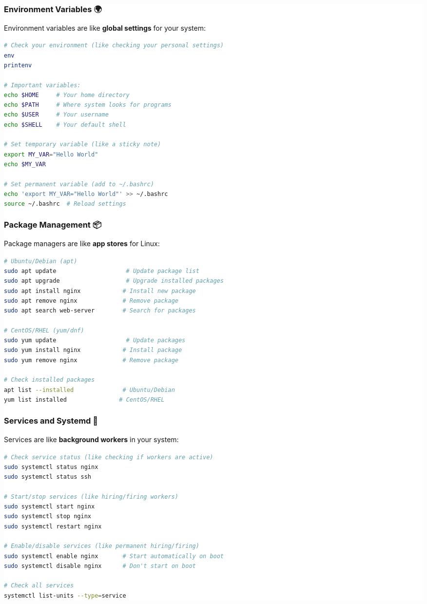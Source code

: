 ### **Environment Variables** 🌍
Environment variables are like **global settings** for your system:

```bash
# Check your environment (like checking your personal settings)
env
printenv

# Important variables:
echo $HOME     # Your home directory
echo $PATH     # Where system looks for programs
echo $USER     # Your username
echo $SHELL    # Your default shell

# Set temporary variable (like a sticky note)
export MY_VAR="Hello World"
echo $MY_VAR

# Set permanent variable (add to ~/.bashrc)
echo 'export MY_VAR="Hello World"' >> ~/.bashrc
source ~/.bashrc  # Reload settings
```

### **Package Management** 📦
Package managers are like **app stores** for Linux:

```bash
# Ubuntu/Debian (apt)
sudo apt update                    # Update package list
sudo apt upgrade                   # Upgrade installed packages
sudo apt install nginx            # Install new package
sudo apt remove nginx             # Remove package
sudo apt search web-server        # Search for packages

# CentOS/RHEL (yum/dnf)
sudo yum update                    # Update packages
sudo yum install nginx            # Install package
sudo yum remove nginx             # Remove package

# Check installed packages
apt list --installed              # Ubuntu/Debian
yum list installed               # CentOS/RHEL
```

### **Services and Systemd** 🔄
Services are like **background workers** in your system:

```bash
# Check service status (like checking if workers are active)
sudo systemctl status nginx
sudo systemctl status ssh

# Start/stop services (like hiring/firing workers)
sudo systemctl start nginx
sudo systemctl stop nginx
sudo systemctl restart nginx

# Enable/disable services (like permanent hiring/firing)
sudo systemctl enable nginx       # Start automatically on boot
sudo systemctl disable nginx      # Don't start on boot

# Check all services
systemctl list-units --type=service
```
